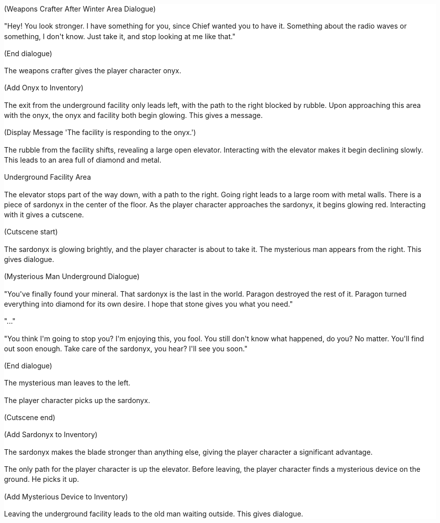 (Weapons Crafter After Winter Area Dialogue)

"Hey! You look stronger. I have something for you, since Chief wanted you to have it. Something about the radio waves or something, I don't know. Just take it, and stop looking at me like that."

(End dialogue)

The weapons crafter gives the player character onyx.

(Add Onyx to Inventory)

The exit from the underground facility only leads left, with the path to the right blocked by rubble. Upon approaching this area with the onyx, the onyx and facility both begin glowing. This gives a message.

(Display Message 'The facility is responding to the onyx.')

The rubble from the facility shifts, revealing a large open elevator. Interacting with the elevator makes it begin declining slowly. This leads to an area full of diamond and metal.

Underground Facility Area

The elevator stops part of the way down, with a path to the right. Going right leads to a large room with metal walls. There is a piece of sardonyx in the center of the floor. As the player character approaches the sardonyx, it begins glowing red. Interacting with it gives a cutscene.

(Cutscene start)

The sardonyx is glowing brightly, and the player character is about to take it. The mysterious man appears from the right. This gives dialogue.

(Mysterious Man Underground Dialogue)

"You've finally found your mineral. That sardonyx is the last in the world. Paragon destroyed the rest of it. Paragon turned everything into diamond for its own desire. I hope that stone gives you what you need."

"..."

"You think I'm going to stop you? I'm enjoying this, you fool. You still don't know what happened, do you? No matter. You'll find out soon enough. Take care of the sardonyx, you hear? I'll see you soon."

(End dialogue)

The mysterious man leaves to the left.

The player character picks up the sardonyx.

(Cutscene end)

(Add Sardonyx to Inventory)

The sardonyx makes the blade stronger than anything else, giving the player character a significant advantage.

The only path for the player character is up the elevator. Before leaving, the player character finds a mysterious device on the ground. He picks it up.

(Add Mysterious Device to Inventory)

Leaving the underground facility leads to the old man waiting outside. This gives dialogue.
